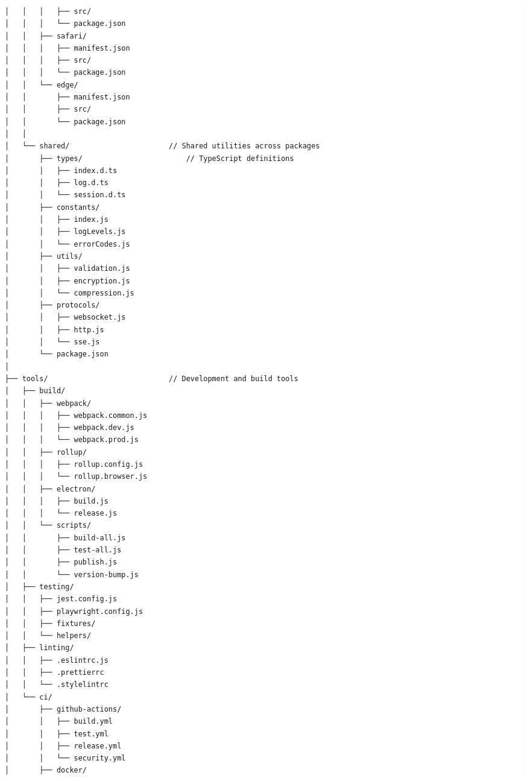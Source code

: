 ```
│   │   │   ├── src/
│   │   │   └── package.json
│   │   ├── safari/
│   │   │   ├── manifest.json
│   │   │   ├── src/
│   │   │   └── package.json
│   │   └── edge/
│   │       ├── manifest.json
│   │       ├── src/
│   │       └── package.json
│   │
│   └── shared/                       // Shared utilities across packages
│       ├── types/                        // TypeScript definitions
│       │   ├── index.d.ts
│       │   ├── log.d.ts
│       │   └── session.d.ts
│       ├── constants/
│       │   ├── index.js
│       │   ├── logLevels.js
│       │   └── errorCodes.js
│       ├── utils/
│       │   ├── validation.js
│       │   ├── encryption.js
│       │   └── compression.js
│       ├── protocols/
│       │   ├── websocket.js
│       │   ├── http.js
│       │   └── sse.js
│       └── package.json
│
├── tools/                            // Development and build tools
│   ├── build/
│   │   ├── webpack/
│   │   │   ├── webpack.common.js
│   │   │   ├── webpack.dev.js
│   │   │   └── webpack.prod.js
│   │   ├── rollup/
│   │   │   ├── rollup.config.js
│   │   │   └── rollup.browser.js
│   │   ├── electron/
│   │   │   ├── build.js
│   │   │   └── release.js
│   │   └── scripts/
│   │       ├── build-all.js
│   │       ├── test-all.js
│   │       ├── publish.js
│   │       └── version-bump.js
│   ├── testing/
│   │   ├── jest.config.js
│   │   ├── playwright.config.js
│   │   ├── fixtures/
│   │   └── helpers/
│   ├── linting/
│   │   ├── .eslintrc.js
│   │   ├── .prettierrc
│   │   └── .stylelintrc
│   └── ci/
│       ├── github-actions/
│       │   ├── build.yml
│       │   ├── test.yml
│       │   ├── release.yml
│       │   └── security.yml
│       ├── docker/
```